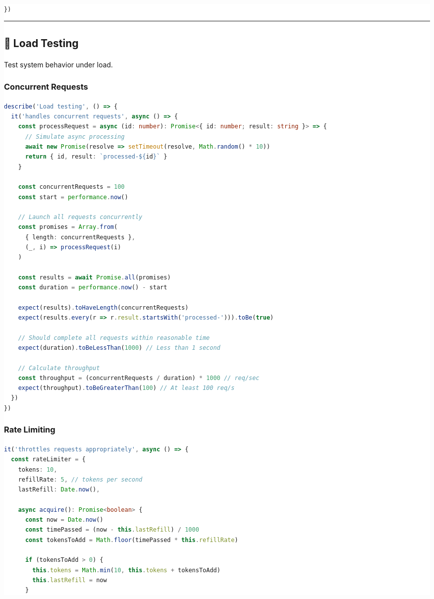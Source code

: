 ```typescript
})
```

---

## 🔄 Load Testing

Test system behavior under load.

### Concurrent Requests

```typescript
describe('Load testing', () => {
  it('handles concurrent requests', async () => {
    const processRequest = async (id: number): Promise<{ id: number; result: string }> => {
      // Simulate async processing
      await new Promise(resolve => setTimeout(resolve, Math.random() * 10))
      return { id, result: `processed-${id}` }
    }

    const concurrentRequests = 100
    const start = performance.now()

    // Launch all requests concurrently
    const promises = Array.from(
      { length: concurrentRequests },
      (_, i) => processRequest(i)
    )

    const results = await Promise.all(promises)
    const duration = performance.now() - start

    expect(results).toHaveLength(concurrentRequests)
    expect(results.every(r => r.result.startsWith('processed-'))).toBe(true)

    // Should complete all requests within reasonable time
    expect(duration).toBeLessThan(1000) // Less than 1 second

    // Calculate throughput
    const throughput = (concurrentRequests / duration) * 1000 // req/sec
    expect(throughput).toBeGreaterThan(100) // At least 100 req/s
  })
})
```

### Rate Limiting

```typescript
it('throttles requests appropriately', async () => {
  const rateLimiter = {
    tokens: 10,
    refillRate: 5, // tokens per second
    lastRefill: Date.now(),

    async acquire(): Promise<boolean> {
      const now = Date.now()
      const timePassed = (now - this.lastRefill) / 1000
      const tokensToAdd = Math.floor(timePassed * this.refillRate)

      if (tokensToAdd > 0) {
        this.tokens = Math.min(10, this.tokens + tokensToAdd)
        this.lastRefill = now
      }

```